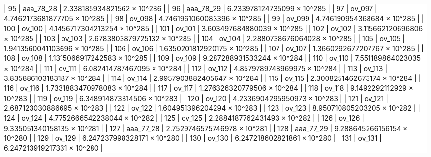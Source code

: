 | 95 | aaa_78_28 | 2.338185934821562 × 10^286 |
| 96 | aaa_78_29 | 6.233978124735099 × 10^285 |
| 97 | ov_097 | 4.7462173681877705 × 10^285 |
| 98 | ov_098 | 4.7461961060083396 × 10^285 |
| 99 | ov_099 | 4.746190954368684 × 10^285 |
| 100 | ov_100 | 4.1456717304213254 × 10^285 |
| 101 | ov_101 | 3.603497684880039 × 10^285 |
| 102 | ov_102 | 3.115662120696806 × 10^285 |
| 103 | ov_103 | 2.6783803879725132 × 10^285 |
| 104 | ov_104 | 2.2880738676064028 × 10^285 |
| 105 | ov_105 | 1.9413560041103696 × 10^285 |
| 106 | ov_106 | 1.6350201812920175 × 10^285 |
| 107 | ov_107 | 1.3660292677207767 × 10^285 |
| 108 | ov_108 | 1.1315066917242583 × 10^285 |
| 109 | ov_109 | 9.287288931533244 × 10^284 |
| 110 | ov_110 | 7.551189864023035 × 10^284 |
| 111 | ov_111 | 6.082414787467095 × 10^284 |
| 112 | ov_112 | 4.8579789748969975 × 10^284 |
| 113 | ov_113 | 3.835886103183187 × 10^284 |
| 114 | ov_114 | 2.9957903882405647 × 10^284 |
| 115 | ov_115 | 2.3008251462673174 × 10^284 |
| 116 | ov_116 | 1.7331883470978083 × 10^284 |
| 117 | ov_117 | 1.276326320779506 × 10^284 |
| 118 | ov_118 | 9.1492292112929 × 10^283 |
| 119 | ov_119 | 6.348914873314506 × 10^283 |
| 120 | ov_120 | 4.2336904295950973 × 10^283 |
| 121 | ov_121 | 2.687123030886695 × 10^283 |
| 122 | ov_122 | 1.604951396204294 × 10^283 |
| 123 | ov_123 | 8.950710805203205 × 10^282 |
| 124 | ov_124 | 4.7752666542238044 × 10^282 |
| 125 | ov_125 | 2.2884187762431493 × 10^282 |
| 126 | ov_126 | 9.335051340158135 × 10^281 |
| 127 | aaa_77_28 | 2.7529746575746978 × 10^281 |
| 128 | aaa_77_29 | 9.288645266156154 × 10^280 |
| 129 | ov_129 | 6.247237998328171 × 10^280 |
| 130 | ov_130 | 6.247218602821861 × 10^280 |
| 131 | ov_131 | 6.247213919217331 × 10^280 |